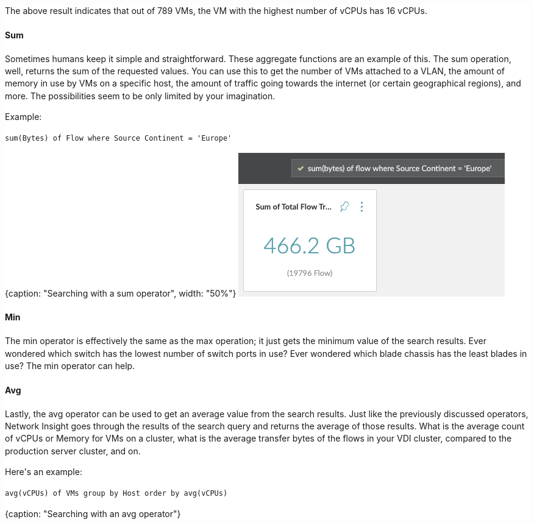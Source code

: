 The above result indicates that out of 789 VMs, the VM with the highest number of vCPUs has 16 vCPUs.

#### Sum

Sometimes humans keep it simple and straightforward. These aggregate functions are an example of this. The sum operation, well, returns the sum of the requested values. You can use this to get the number of VMs attached to a VLAN, the amount of memory in use by VMs on a specific host, the amount of traffic going towards the internet (or certain geographical regions), and more. The possibilities seem to be only limited by your imagination.

Example:

`sum(Bytes) of Flow where Source Continent = 'Europe'`

{caption: "Searching with a sum operator", width: "50%"}
![](resources/images/ch-9/sum.png)

#### Min

The min operator is effectively the same as the max operation; it just gets the minimum value of the search results. Ever wondered which switch has the lowest number of switch ports in use? Ever wondered which blade chassis has the least blades in use? The min operator can help.

#### Avg

Lastly, the avg operator can be used to get an average value from the search results. Just like the previously discussed operators, Network Insight goes through the results of the search query and returns the average of those results. What is the average count of vCPUs or Memory for VMs on a cluster, what is the average transfer bytes of the flows in your VDI cluster, compared to the production server cluster, and on.

Here's an example:

`avg(vCPUs) of VMs group by Host order by avg(vCPUs)`

{caption: "Searching with an avg operator"}